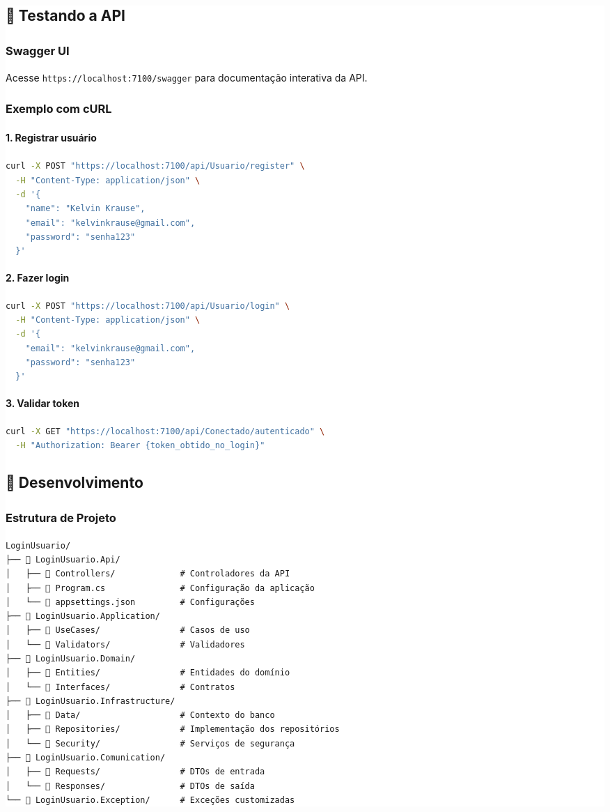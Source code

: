 ## 🧪 Testando a API

### Swagger UI
Acesse `https://localhost:7100/swagger` para documentação interativa da API.

### Exemplo com cURL

#### 1. Registrar usuário
```bash
curl -X POST "https://localhost:7100/api/Usuario/register" \
  -H "Content-Type: application/json" \
  -d '{
    "name": "Kelvin Krause",
    "email": "kelvinkrause@gmail.com",
    "password": "senha123"
  }'
```

#### 2. Fazer login
```bash
curl -X POST "https://localhost:7100/api/Usuario/login" \
  -H "Content-Type: application/json" \
  -d '{
    "email": "kelvinkrause@gmail.com",
    "password": "senha123"
  }'
```

#### 3. Validar token
```bash
curl -X GET "https://localhost:7100/api/Conectado/autenticado" \
  -H "Authorization: Bearer {token_obtido_no_login}"
```

## 🔧 Desenvolvimento

### Estrutura de Projeto

```
LoginUsuario/
├── 📁 LoginUsuario.Api/
│   ├── 📁 Controllers/             # Controladores da API
│   ├── 📄 Program.cs               # Configuração da aplicação
│   └── 📄 appsettings.json         # Configurações
├── 📁 LoginUsuario.Application/
│   ├── 📁 UseCases/                # Casos de uso
│   └── 📁 Validators/              # Validadores
├── 📁 LoginUsuario.Domain/
│   ├── 📁 Entities/                # Entidades do domínio
│   └── 📁 Interfaces/              # Contratos
├── 📁 LoginUsuario.Infrastructure/
│   ├── 📁 Data/                    # Contexto do banco
│   ├── 📁 Repositories/            # Implementação dos repositórios
│   └── 📁 Security/                # Serviços de segurança
├── 📁 LoginUsuario.Comunication/
│   ├── 📁 Requests/                # DTOs de entrada
│   └── 📁 Responses/               # DTOs de saída
└── 📁 LoginUsuario.Exception/      # Exceções customizadas
```

